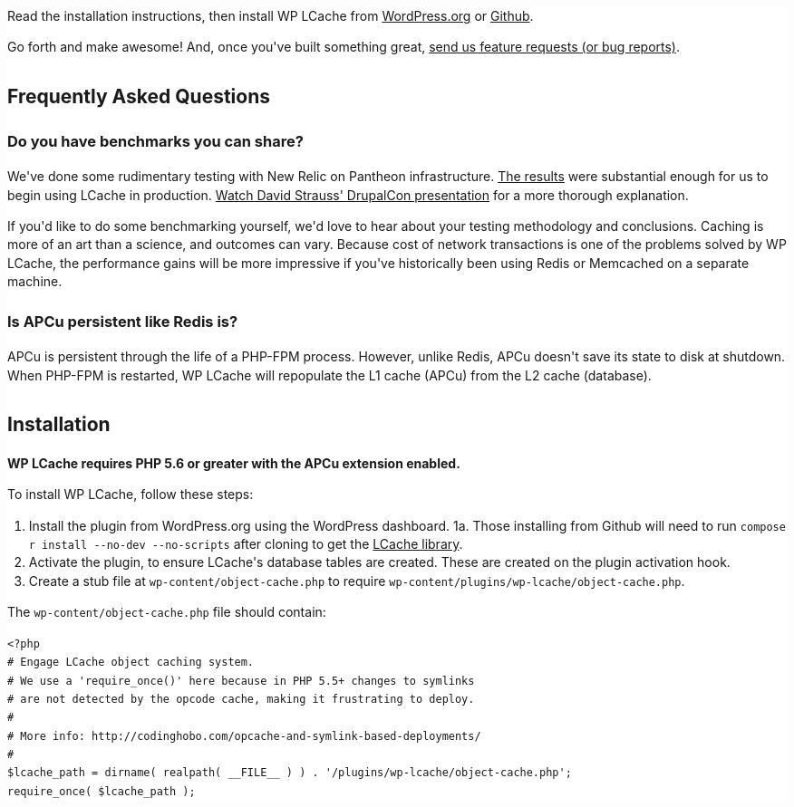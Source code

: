 Read the installation instructions, then install WP LCache from [WordPress.org](https://wordpress.org/plugins/wp-lcache/) or [Github](https://github.com/lcache/wp-lcache).

Go forth and make awesome! And, once you've built something great, [send us feature requests (or bug reports)](https://github.com/lcache/wp-lcache/issues).

## Frequently Asked Questions ##

### Do you have benchmarks you can share? ###

We've done some rudimentary testing with New Relic on Pantheon infrastructure. [The results](https://twitter.com/outlandishjosh/status/775756511611990016) were substantial enough for us to begin using LCache in production. [Watch David Strauss' DrupalCon presentation](https://twitter.com/outlandishjosh/status/781281995213115396) for a more thorough explanation.

If you'd like to do some benchmarking yourself, we'd love to hear about your testing methodology and conclusions. Caching is more of an art than a science, and outcomes can vary. Because cost of network transactions is one of the problems solved by WP LCache, the performance gains will be more impressive if you've historically been using Redis or Memcached on a separate machine.

### Is APCu persistent like Redis is? ###

APCu is persistent through the life of a PHP-FPM process. However, unlike Redis, APCu doesn't save its state to disk at shutdown. When PHP-FPM is restarted, WP LCache will repopulate the L1 cache (APCu) from the L2 cache (database).

## Installation ##

**WP LCache requires PHP 5.6 or greater with the APCu extension enabled.**

To install WP LCache, follow these steps:

1. Install the plugin from WordPress.org using the WordPress dashboard.
1a. Those installing from Github will need to run `composer install --no-dev --no-scripts` after cloning to get the [LCache library](https://github.com/lcache/lcache).
2. Activate the plugin, to ensure LCache's database tables are created. These are created on the plugin activation hook.
3. Create a stub file at `wp-content/object-cache.php` to require `wp-content/plugins/wp-lcache/object-cache.php`.

The `wp-content/object-cache.php` file should contain:

    <?php
    # Engage LCache object caching system.
    # We use a 'require_once()' here because in PHP 5.5+ changes to symlinks
    # are not detected by the opcode cache, making it frustrating to deploy.
    #
    # More info: http://codinghobo.com/opcache-and-symlink-based-deployments/
    #
    $lcache_path = dirname( realpath( __FILE__ ) ) . '/plugins/wp-lcache/object-cache.php';
    require_once( $lcache_path );
